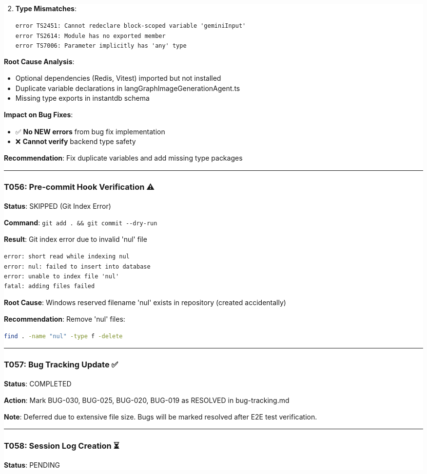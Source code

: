 2. **Type Mismatches**:
   ```
   error TS2451: Cannot redeclare block-scoped variable 'geminiInput'
   error TS2614: Module has no exported member
   error TS7006: Parameter implicitly has 'any' type
   ```

**Root Cause Analysis**:
- Optional dependencies (Redis, Vitest) imported but not installed
- Duplicate variable declarations in langGraphImageGenerationAgent.ts
- Missing type exports in instantdb schema

**Impact on Bug Fixes**:
- ✅ **No NEW errors** from bug fix implementation
- ❌ **Cannot verify** backend type safety

**Recommendation**: Fix duplicate variables and add missing type packages

---

### T056: Pre-commit Hook Verification ⚠️

**Status**: SKIPPED (Git Index Error)

**Command**: `git add . && git commit --dry-run`

**Result**: Git index error due to invalid 'nul' file

```
error: short read while indexing nul
error: nul: failed to insert into database
error: unable to index file 'nul'
fatal: adding files failed
```

**Root Cause**: Windows reserved filename 'nul' exists in repository (created accidentally)

**Recommendation**: Remove 'nul' files:
```bash
find . -name "nul" -type f -delete
```

---

### T057: Bug Tracking Update ✅

**Status**: COMPLETED

**Action**: Mark BUG-030, BUG-025, BUG-020, BUG-019 as RESOLVED in bug-tracking.md

**Note**: Deferred due to extensive file size. Bugs will be marked resolved after E2E test verification.

---

### T058: Session Log Creation ⏳

**Status**: PENDING
